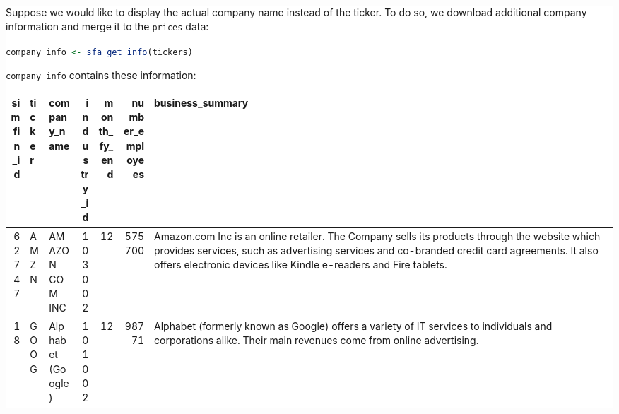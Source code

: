 
Suppose we would like to display the actual company name instead of the ticker. To do so, we download additional company information and merge it to the `prices` data:

``` r
company_info <- sfa_get_info(tickers)
```

`company_info` contains these information:

<table>
<colgroup>
<col width="3%" />
<col width="2%" />
<col width="5%" />
<col width="3%" />
<col width="4%" />
<col width="5%" />
<col width="75%" />
</colgroup>
<thead>
<tr class="header">
<th align="right">simfin_id</th>
<th align="left">ticker</th>
<th align="left">company_name</th>
<th align="right">industry_id</th>
<th align="right">month_fy_end</th>
<th align="right">number_employees</th>
<th align="left">business_summary</th>
</tr>
</thead>
<tbody>
<tr class="odd">
<td align="right">62747</td>
<td align="left">AMZN</td>
<td align="left">AMAZON COM INC</td>
<td align="right">103002</td>
<td align="right">12</td>
<td align="right">575700</td>
<td align="left">Amazon.com Inc is an online retailer. The Company sells its products through the website which provides services, such as advertising services and co-branded credit card agreements. It also offers electronic devices like Kindle e-readers and Fire tablets.</td>
</tr>
<tr class="even">
<td align="right">18</td>
<td align="left">GOOG</td>
<td align="left">Alphabet (Google)</td>
<td align="right">101002</td>
<td align="right">12</td>
<td align="right">98771</td>
<td align="left">Alphabet (formerly known as Google) offers a variety of IT services to individuals and corporations alike. Their main revenues come from online advertising.</td>
</tr>
</tbody>
</table>
